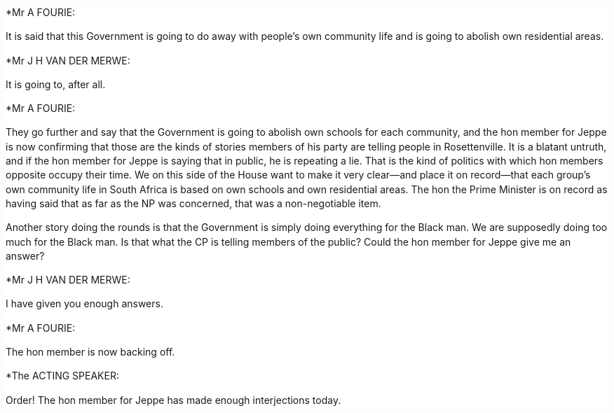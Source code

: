 <speech by="#fourie">

<from>*Mr <person refersTo="hansard_za">A FOURIE</person>:</from>

<p>It is said that this Government is going to do away with people&#x2019;s own community life and is going to abolish own residential areas.</p>

</speech>

<speech by="#van_der_merwe">

<from>*Mr <person refersTo="hansard_za">J H VAN DER MERWE</person>:</from>

<p>It is going to, after all.</p>

</speech>

<speech by="#fourie">

<from>*Mr <person refersTo="hansard_za">A FOURIE</person>:</from>

<p>They go further and say that the Government is going to abolish own schools for each community, and the hon member for Jeppe is now confirming that those are the kinds of stories members of his party are telling people in Rosettenville. It is a blatant untruth, and if the hon member for Jeppe is saying that in public, he is repeating a lie. That is the kind of politics with which hon members opposite occupy their time. We on this side of the House want to make it very clear&#x2014;and place it on record&#x2014;that each group&#x2019;s own community life in South Africa is based on own schools and own residential <span class="col_4309-4310" refersTo="page_0827"/>areas. The hon the Prime Minister is on record as having said that as far as the NP was concerned, that was a non-negotiable item.</p>

<p>Another story doing the rounds is that the Government is simply doing everything for the Black man. We are supposedly doing too much for the Black man. Is that what the CP is telling members of the public&#x003F; Could the hon member for Jeppe give me an answer&#x003F;</p>

</speech>

<speech by="#van_der_merwe">

<from>*Mr <person refersTo="hansard_za">J H VAN DER MERWE</person>:</from>

<p>I have given you enough answers.</p>

</speech>

<speech by="#fourie">

<from>*Mr <person refersTo="hansard_za">A FOURIE</person>:</from>

<p>The hon member is now backing off.</p>

</speech>

<speech by="#acting_speaker">

<from>*The <person refersTo="hansard_za">ACTING SPEAKER</person>:</from>

<p>Order! The hon member for Jeppe has made enough interjections today.</p>

</speech>

<speech by="#fourie">
